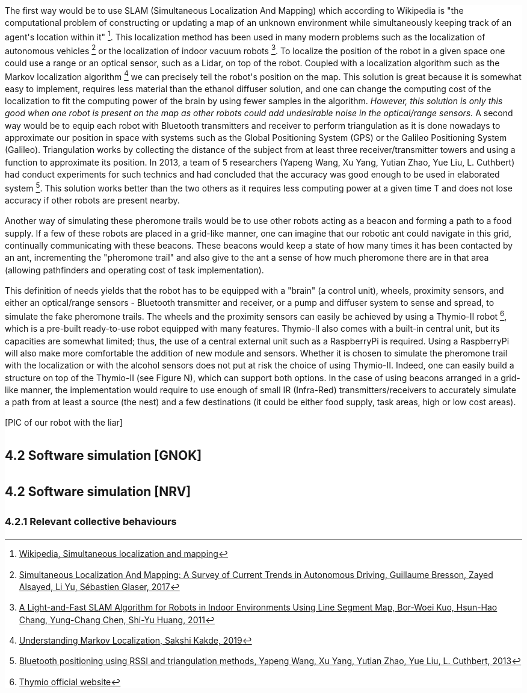 The first way would be to use SLAM (Simultaneous Localization And Mapping) which according to Wikipedia is "the computational problem of constructing or updating a map of an unknown environment while simultaneously keeping track of an agent's location within it" [^43]. This localization method has been used in many modern problems such as the localization of autonomous vehicles [^42] or the localization of indoor vacuum robots [^44]. To localize the position of the robot in a given space one could use a range or an optical sensor, such as a Lidar, on top of the robot. Coupled with a localization algorithm such as the Markov localization algorithm [^41] we can precisely tell the robot's position on the map. This solution is great because it is somewhat easy to implement, requires less material than the ethanol diffuser solution, and one can change the computing cost of the localization to fit the computing power of the brain by using fewer samples in the algorithm. *However, this solution is only this good when one robot is present on the map as other robots could add undesirable noise in the optical/range sensors.* A second way would be to equip each robot with Bluetooth transmitters and receiver to perform triangulation as it is done nowadays to approximate our position in space with systems such as the Global Positioning System (GPS) or the Galileo Positioning System (Galileo). Triangulation works by collecting the distance of the subject from at least three receiver/transmitter towers and using a function to approximate its position. In 2013, a team of 5 researchers (Yapeng Wang, Xu Yang, Yutian Zhao, Yue Liu, L. Cuthbert) had conduct experiments for such technics and had concluded that the accuracy was good enough to be used in elaborated system [^40]. This solution works better than the two others as it requires less computing power at a given time T and does not lose accuracy if other robots are present nearby.

Another way of simulating these pheromone trails would be to use other robots acting as a beacon and forming a path to a food supply. If a few of these robots are placed in a grid-like manner, one can imagine that our robotic ant could navigate in this grid, continually communicating with these beacons. These beacons would keep a state of how many times it has been contacted by an ant, incrementing the "pheromone trail" and also give to the ant a sense of how much pheromone there are in that area (allowing pathfinders and operating cost of task implementation).

This definition of needs yields that the robot has to be equipped with a "brain" (a control unit), wheels, proximity sensors, and either an optical/range sensors - Bluetooth transmitter and receiver, or a pump and diffuser system to sense and spread, to simulate the fake pheromone trails. The wheels and the proximity sensors can easily be achieved by using a Thymio-II robot [^45], which is a pre-built ready-to-use robot equipped with many features. Thymio-II also comes with a built-in central unit, but its capacities are somewhat limited; thus, the use of a central external unit such as a RaspberryPi is required. Using a RaspberryPi will also make more comfortable the addition of new module and sensors. Whether it is chosen to simulate the pheromone trail with the localization or with the alcohol sensors does not put at risk the choice of using Thymio-II. Indeed, one can easily build a structure on top of the Thymio-II (see Figure N), which can support both options. In the case of using beacons arranged in a grid-like manner, the implementation would require to use enough of small IR (Infra-Red) transmitters/receivers to accurately simulate a path from at least a source (the nest) and a few destinations (it could be either food supply, task areas, high or low cost areas).

[PIC of our robot with the liar]



## 4.2 Software simulation [GNOK]

## 4.2 Software simulation [NRV]

### 4.2.1 Relevant collective behaviours


[^0 ]: [Biomimetic design: 10 examples of nature inspiring technology, Gertie Goddard, N/A](https://www.sciencefocus.com/future-technology/biomimetic-design-10-examples-of-nature-inspiring-technology/)
[^1]: [Phylogeny of the Ants: Diversification in the Age of Angiosperms, C. Moreau, C.D. Bell, R. Vila, S.B. Archibald, N. Pierce,2005](https://www.semanticscholar.org/paper/Phylogeny-of-the-Ants%3A-Diversification-in-the-Age-Moreau-Bell/1569e0be3c39d14086d5f61e94bb7fed55e2f6e4?p2df)
[^2]: [Ancient Ants Arose 140-168 Million Years Ago; Insects Needed Flowering Plants To Flourish, National Science Foundation, 2006](https://www.sciencedaily.com/releases/2006/04/060407144825.htm)
[^3]: [Why is eusociality an almost exclusively terrestrial phenomenon?, Graeme D. Ruxton, Stuart Humphries, Lesley J. Morrell, David M. Wilkilson, 2014](https://besjournals.onlinelibrary.wiley.com/doi/full/10.1111/1365-2656.12251)
[^4]: [Ant Ecology, Lori Lach, Catherine Parr, Kirsti Abbott, 2010](https://books.google.de/books?hl=de&lr=&id=vlwVDAAAQBAJ&oi=fnd&pg=PR5&dq=10,000+trillion+ants&ots=aUqWFkzcGi&sig=Jhxc-cjuCLNaBqW7mf3kRWFJcZA#v=onepage&q=10%2C000trillion&f=false)
[^5]: [In search of ant ancestors, Ted R. Schultz, 2000](https://www.pnas.org/content/97/26/14028.full)
[^6]: [Why Ants Rule the World, Corey Binns, 2006](https://www.livescience.com/747-ants-rule-world.html)
[^7]: [The Remarkable Self-Organization of Ants, Emily Singer,2014](https://www.quantamagazine.org/ants-build-complex-structures-with-a-few-simple-rules-20140409/)
[^8]: [Army ant, N/A ,2008](http://www.newworldencyclopedia.org/entry/Army_ant)
[^9]: [Deadly Army Ants Decimate Entire Ecosystems, Amanda Ellis, 2018](https://roaring.earth/deadly-army-ants/)
[^10]: [Wikipedia, Army ants](https://en.wikipedia.org/wiki/Army_ant)
[^11]: [How Ants Wage War, Marco Werman, 2011](https://www.pri.org/stories/2011-11-16/how-ants-wage-war)
[^12]: [Wikipedia, Carpenter ant](https://en.wikipedia.org/wiki/Carpenter_ant#Behavior_and_ecology)
[^13]: [Wikipedia, Leaf cutter ant](https://en.wikipedia.org/wiki/Leafcutter_ant)
[^14]: [Carpenter Ants, College of agriculture, food and environment, 1997](https://entomology.ca.uky.edu/ef603#:~:text=Carpenter%20ants%20actually%20construct%20two,queen%2C%20eggs%20or%20young%20larvae)
[^15]: [Waste management in leaf-cutting ants, A. N. M. Bot, C. R. Currie, Adam G. Hart, Jacobus J Boomsma, 2001](https://www.researchgate.net/publication/248373454_Waste_management_in_leaf-cutting_ants)
[^16]: [Pharaoh Ants: Interesting Facts About Pharaoh Ants, Will David, 2020](https://pestclue.com/pharaoh-ants-interesting-facts-about-pharaoh-ants/)
[^17]: [Wikipedia, Pharaoh ants](https://en.wikipedia.org/wiki/Pharaoh_ant)
[^18]: [Leafcutter ants are in a chemical arms race against a behaviour-changing fungus, Sarah Worsley, 2018](https://theconversation.com/leafcutter-ants-are-in-a-chemical-arms-race-against-a-behaviour-changing-fungus-97892)
[^19]: [Longevity and detection of persistent foraging trails in Pharaoh's ants, Monomorium pharaonis (L.), Ducan E Jackson, Stephen J. Martin, M. Holcombe, Francis L.W. Ratnieks, 2006](https://www.researchgate.net/publication/222404029_Longevity_and_detection_of_persistent_foraging_trails_in_Pharaoh's_ants_Monomorium_pharaonis_L)
[^20]: [The Evolution of the Algorithms for Collective Behavior, Deborah M. Gordon, 2016](https://www.cell.com/fulltext/S2405-4712(16)30332-5#:~:text=Collective%20behavior%20is%20the%20outcome%20of%20a%20network%20of%20local%20interactions.&text=I%20suggest%20that%20a%20focus,collective%20behavior%20of%20cellular%20systems.)
[^21]: [HOW DO ANTS KNOW HOW TO FIND THEIR WAY HOME?, Gryphon Adams, N/A](https://animals.mom.com/rol861.html)
[^22]: [Task allocation in Ant Colonies, Alejandro Cornejo, Anna Dornhaus, Nancy Lynch, Radhika Negpal, N/A](http://people.cs.georgetown.edu/~cnewport/teaching/cosc844-spring17/pubs/ants-task.pdf)
[^23]: [Army Ant, Michael D. Breed, Janice Moore, 2016](https://www.sciencedirect.com/topics/agricultural-and-biological-sciences/army-ant) -> **to name**
[^24]: [Inside the Amazon Warehouse Where Humans and Machines Become One, Matt Simon, 2019](https://www.wired.com/story/amazon-warehouse-robots/)
[^25]: [HOW HONEY BEES HELPED THE INTERNET, Pacific standard staff, 2017](https://psmag.com/news/how-honey-bees-helped-the-internet)
[^26 ]: [Six weeks in the life of a reproducing army ant colony: Male parentage and colony behaviour, D. J. C. Kronaeur, E. R. Rodríguez Ponce, John Lattke, Jacobus J Boomsma, 2007](https://www.researchgate.net/publication/225763258_Six_weeks_in_the_life_of_a_reproducing_army_ant_colony_Male_parentage_and_colony_behaviour)
[^27]: [A Mesozoic Clown Beetle Myrmecophile (Coleoptera: Histeridae), Yu-Lingzi Zhou, Adam Slipinski, Ren Dong, Joseph Parker, 2019](https://www.researchgate.net/publication/332447535_A_Mesozoic_Clown_Beetle_Myrmecophile_Coleoptera_Histeridae)
[^28 ]: [Kidnapper Ants Steal Other Ants' Babies - And Brainwash Them, Josh Cassidy, 2019](https://www.kqed.org/science/1947369/kidnapper-ants-steal-other-ants-babies-and-brainwash-them)
[^29]:  [Task switching is associated with temporal delays in *Temnothorax rugatulus* ants, Behav Ecol, 2017](https://www.ncbi.nlm.nih.gov/pmc/articles/PMC5255904/)
[^30]: [All Together Now—A Lesson from Space Station “Ant-stronauts”, Jessica Nimon,2014](https://www.nasa.gov/mission_pages/station/research/news/ants_in_space/)
[^32]: [Plasticity of Daily Behavioral Rhythms in Foragers and Nurses of the Ant *Camponotus rufipes*: Influence of Social Context and Feeding Times, PLoS One, 2017](https://www.ncbi.nlm.nih.gov/pmc/articles/PMC5242425/)
[^33]: [Communication in ants, Duncan E. Jackson, Francis L.W. Ratnieks, 2006](https://www.cell.com/current-biology/comments/S0960-9822(06)01834-3)
[^34]: [How ants communicate, Antkeepers, 2020](https://www.antkeepers.com/facts/ants/communication/)
[^35]: Journal of the Kansas Entomological Society, H.G. Fowler, R. B. Roberts , 1982
[^36]: [Finding Optimal Paths on Terrain Maps using Ant Colony Algorithm, Vinary Wishiwal, Mano Yadav, K. V. Arya, 2010](https://www.researchgate.net/publication/272912654_Finding_Optimal_Paths_on_Terrain_Maps_using_Ant_Colony_Algorithm)
[^37]: [Wikipedia, Ant colony optimization algorithms](https://en.wikipedia.org/wiki/Ant_colony_optimization_algorithms)
[^38]:  [Decoding the Remarkable Algorithms of Ants, Emily Singer, 2015](https://www.quantamagazine.org/decoding-the-remarkable-algorithms-of-ants-20150625/) 
[^39]: [Designing pheromone communication in swarm robotics: Group foraging behavior mediated by chemical substance, Ryusuke Fujisawa, Shigeto Dobota, Ken Sugawara, Fumitoshi Matsuno, 2014](https://www.researchgate.net/publication/265053113_Designing_pheromone_communication_in_swarm_robotics_Group_foraging_behavior_mediated_by_chemical_substance)
[^40]: [Bluetooth positioning using RSSI and triangulation methods, Yapeng Wang, Xu Yang, Yutian Zhao, Yue Liu, L. Cuthbert, 2013](https://www.researchgate.net/publication/261056426_Bluetooth_positioning_using_RSSI_and_triangulation_methods)
[^41]: [Understanding Markov Localization, Sakshi Kakde, 2019](https://medium.com/@kakdesakshi/understanding-markovs-localisation-86aabe1549d4)
[^42]: [Simultaneous Localization And Mapping: A Survey of Current Trends in Autonomous Driving, Guillaume Bresson, Zayed Alsayed, Li Yu, Sébastien Glaser, 2017](https://hal.archives-ouvertes.fr/hal-01615897/file/2017-simultaneous_localization_and_mapping_a_survey_of_current_trends_in_autonomous_driving.pdf)
[^43]: [Wikipedia, Simultaneous localization and mapping](https://en.wikipedia.org/wiki/Simultaneous_localization_and_mapping)
[^44]: [A Light-and-Fast SLAM Algorithm for Robots in Indoor Environments Using Line Segment Map, Bor-Woei Kuo, Hsun-Hao Chang, Yung-Chang Chen, Shi-Yu Huang, 2011](https://www.hindawi.com/journals/jr/2011/257852/)
[^45]: [Thymio official website](https://www.thymio.org/)
[^46]:  [Swarm Robotic Behaviors and Current Applications, Front. Robot. Al, 2020](https://www.frontiersin.org/articles/10.3389/frobt.2020.00036/full)
[^47]: [Hardware Architecture Review of Swarm Robotics System: Self-Reconfigurability, Self-Reassembly, and Self-Replication, Madhav Patil, Tamer Abukhalil, Tarek Sobh, 2013 ](https://www.researchgate.net/publication/256459816_Hardware_Architecture_Review_of_Swarm_Robotics_System_Self-Reconfigurability_Self-Reassembly_and_Self-Replication)
[^48]: [Paveldogreat on Github, WebGL Fluid Simulation](https://paveldogreat.github.io/WebGL-Fluid-Simulation/)
[^49]: [Implementing 2D Physics in JavaScript, Towards Science, Martin Heinz, 2020](https://towardsdatascience.com/implementing-2d-physics-in-javascript-860a7b152785)
[^50]: [Acquisition and expression of memories of distance and direction in navigating wood ants, A. Sofia D. Fernandes, Andrew Philippides, Tom S. Collett, Jeremy E. Niven, 2015](https://jeb.biologists.org/content/218/22/3580)
[^51]: [Inside an ant colony, Deborah M. Gordon, 2014](https://www.youtube.com/watch?v=vG-QZOTc5_Q&list=PLDuI-3qLEl1NP5IOwTyESncjHCY6BvdZU&index=16&t=0s&app=desktop)
[^52]: [Deborah Gordon: The emergent genius of ant colonies, Deborah M. Gordon, 2008](https://www.youtube.com/watch?v=ukS4UjCauUs&ab_channel=TED)
[^53]: [Ant Colonies Have Memories That Their Individual Members Don’t Have, Deborah M. Gordon, 2019](http://humana.social/ant-colonies-have-memories-that-their-individual-members-dont-have/)